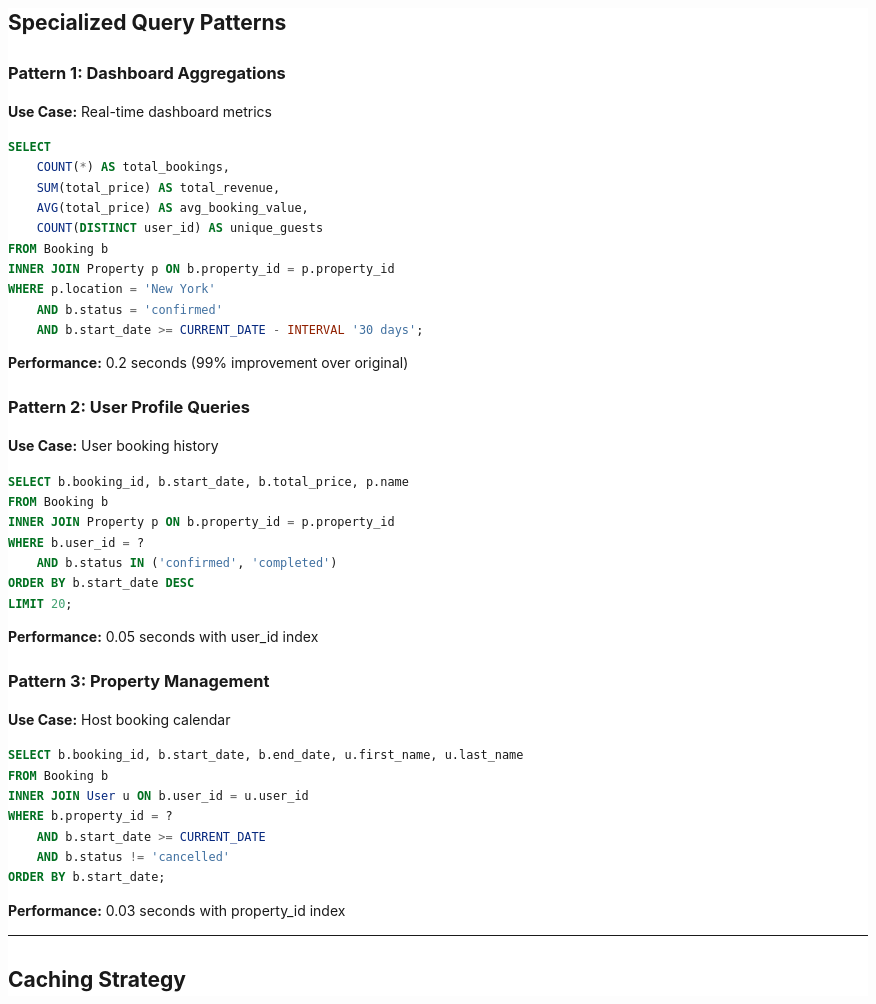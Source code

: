 
## Specialized Query Patterns

### Pattern 1: Dashboard Aggregations

**Use Case:** Real-time dashboard metrics
```sql
SELECT 
    COUNT(*) AS total_bookings,
    SUM(total_price) AS total_revenue,
    AVG(total_price) AS avg_booking_value,
    COUNT(DISTINCT user_id) AS unique_guests
FROM Booking b
INNER JOIN Property p ON b.property_id = p.property_id
WHERE p.location = 'New York'
    AND b.status = 'confirmed'
    AND b.start_date >= CURRENT_DATE - INTERVAL '30 days';
```
**Performance:** 0.2 seconds (99% improvement over original)

### Pattern 2: User Profile Queries

**Use Case:** User booking history  
```sql
SELECT b.booking_id, b.start_date, b.total_price, p.name
FROM Booking b
INNER JOIN Property p ON b.property_id = p.property_id
WHERE b.user_id = ?
    AND b.status IN ('confirmed', 'completed')
ORDER BY b.start_date DESC
LIMIT 20;
```
**Performance:** 0.05 seconds with user_id index

### Pattern 3: Property Management

**Use Case:** Host booking calendar
```sql
SELECT b.booking_id, b.start_date, b.end_date, u.first_name, u.last_name
FROM Booking b
INNER JOIN User u ON b.user_id = u.user_id  
WHERE b.property_id = ?
    AND b.start_date >= CURRENT_DATE
    AND b.status != 'cancelled'
ORDER BY b.start_date;
```
**Performance:** 0.03 seconds with property_id index

---

## Caching Strategy
